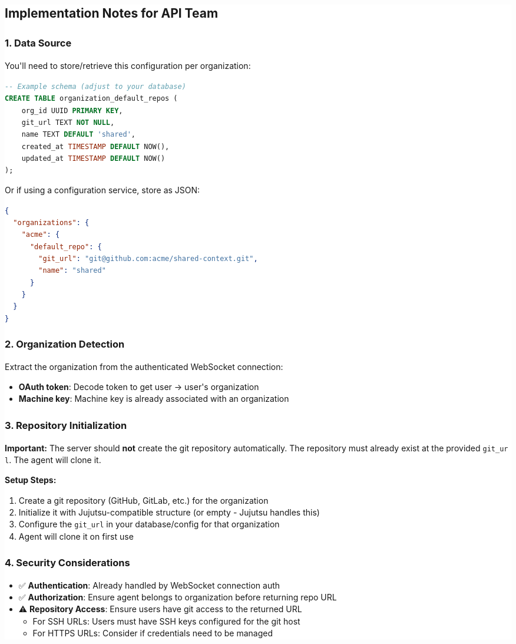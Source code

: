 
## Implementation Notes for API Team

### 1. Data Source

You'll need to store/retrieve this configuration per organization:

```sql
-- Example schema (adjust to your database)
CREATE TABLE organization_default_repos (
    org_id UUID PRIMARY KEY,
    git_url TEXT NOT NULL,
    name TEXT DEFAULT 'shared',
    created_at TIMESTAMP DEFAULT NOW(),
    updated_at TIMESTAMP DEFAULT NOW()
);
```

Or if using a configuration service, store as JSON:

```json
{
  "organizations": {
    "acme": {
      "default_repo": {
        "git_url": "git@github.com:acme/shared-context.git",
        "name": "shared"
      }
    }
  }
}
```

### 2. Organization Detection

Extract the organization from the authenticated WebSocket connection:

- **OAuth token**: Decode token to get user → user's organization
- **Machine key**: Machine key is already associated with an organization

### 3. Repository Initialization

**Important:** The server should **not** create the git repository automatically. The repository must already exist at the provided `git_url`. The agent will clone it.

**Setup Steps:**
1. Create a git repository (GitHub, GitLab, etc.) for the organization
2. Initialize it with Jujutsu-compatible structure (or empty - Jujutsu handles this)
3. Configure the `git_url` in your database/config for that organization
4. Agent will clone it on first use

### 4. Security Considerations

- ✅ **Authentication**: Already handled by WebSocket connection auth
- ✅ **Authorization**: Ensure agent belongs to organization before returning repo URL
- ⚠️ **Repository Access**: Ensure users have git access to the returned URL
  - For SSH URLs: Users must have SSH keys configured for the git host
  - For HTTPS URLs: Consider if credentials need to be managed
